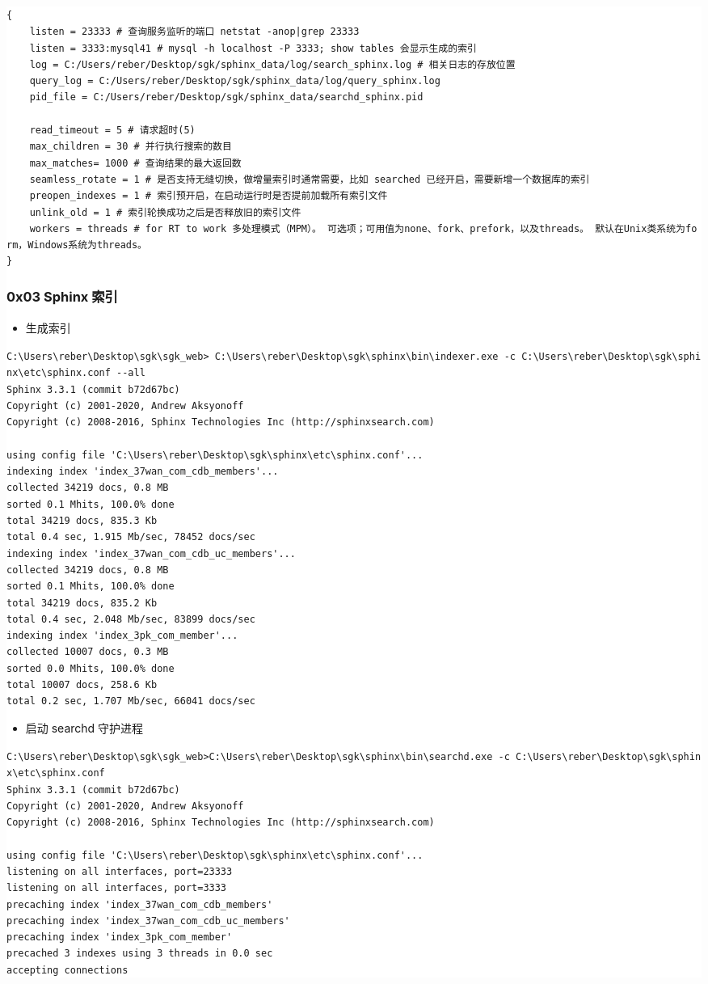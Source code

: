 ```
{
    listen = 23333 # 查询服务监听的端口 netstat -anop|grep 23333
    listen = 3333:mysql41 # mysql -h localhost -P 3333; show tables 会显示生成的索引
    log = C:/Users/reber/Desktop/sgk/sphinx_data/log/search_sphinx.log # 相关日志的存放位置
    query_log = C:/Users/reber/Desktop/sgk/sphinx_data/log/query_sphinx.log
    pid_file = C:/Users/reber/Desktop/sgk/sphinx_data/searchd_sphinx.pid

    read_timeout = 5 # 请求超时(5)
    max_children = 30 # 并行执行搜索的数目
    max_matches= 1000 # 查询结果的最大返回数
    seamless_rotate = 1 # 是否支持无缝切换，做增量索引时通常需要，比如 searched 已经开启，需要新增一个数据库的索引
    preopen_indexes = 1 # 索引预开启，在启动运行时是否提前加载所有索引文件
    unlink_old = 1 # 索引轮换成功之后是否释放旧的索引文件
    workers = threads # for RT to work 多处理模式（MPM）。 可选项；可用值为none、fork、prefork，以及threads。 默认在Unix类系统为form，Windows系统为threads。
}
```

### 0x03 Sphinx 索引
* 生成索引

```
C:\Users\reber\Desktop\sgk\sgk_web> C:\Users\reber\Desktop\sgk\sphinx\bin\indexer.exe -c C:\Users\reber\Desktop\sgk\sphinx\etc\sphinx.conf --all
Sphinx 3.3.1 (commit b72d67bc)
Copyright (c) 2001-2020, Andrew Aksyonoff
Copyright (c) 2008-2016, Sphinx Technologies Inc (http://sphinxsearch.com)

using config file 'C:\Users\reber\Desktop\sgk\sphinx\etc\sphinx.conf'...
indexing index 'index_37wan_com_cdb_members'...
collected 34219 docs, 0.8 MB
sorted 0.1 Mhits, 100.0% done
total 34219 docs, 835.3 Kb
total 0.4 sec, 1.915 Mb/sec, 78452 docs/sec
indexing index 'index_37wan_com_cdb_uc_members'...
collected 34219 docs, 0.8 MB
sorted 0.1 Mhits, 100.0% done
total 34219 docs, 835.2 Kb
total 0.4 sec, 2.048 Mb/sec, 83899 docs/sec
indexing index 'index_3pk_com_member'...
collected 10007 docs, 0.3 MB
sorted 0.0 Mhits, 100.0% done
total 10007 docs, 258.6 Kb
total 0.2 sec, 1.707 Mb/sec, 66041 docs/sec
```

* 启动 searchd 守护进程

```
C:\Users\reber\Desktop\sgk\sgk_web>C:\Users\reber\Desktop\sgk\sphinx\bin\searchd.exe -c C:\Users\reber\Desktop\sgk\sphinx\etc\sphinx.conf
Sphinx 3.3.1 (commit b72d67bc)
Copyright (c) 2001-2020, Andrew Aksyonoff
Copyright (c) 2008-2016, Sphinx Technologies Inc (http://sphinxsearch.com)

using config file 'C:\Users\reber\Desktop\sgk\sphinx\etc\sphinx.conf'...
listening on all interfaces, port=23333
listening on all interfaces, port=3333
precaching index 'index_37wan_com_cdb_members'
precaching index 'index_37wan_com_cdb_uc_members'
precaching index 'index_3pk_com_member'
precached 3 indexes using 3 threads in 0.0 sec
accepting connections
```
